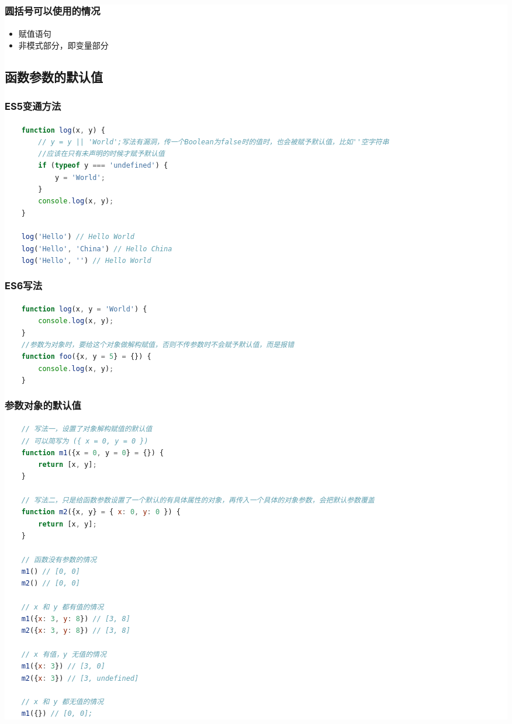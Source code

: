 ### 圆括号可以使用的情况

- 赋值语句
- 非模式部分，即变量部分

## 函数参数的默认值

### ES5变通方法

```javascript
    function log(x, y) {
        // y = y || 'World';写法有漏洞，传一个Boolean为false时的值时，也会被赋予默认值，比如''空字符串
        //应该在只有未声明的时候才赋予默认值
        if (typeof y === 'undefined') {
            y = 'World';
        }
        console.log(x, y);
    }

    log('Hello') // Hello World
    log('Hello', 'China') // Hello China
    log('Hello', '') // Hello World
```

### ES6写法

```javascript
    function log(x, y = 'World') {
        console.log(x, y);
    }
    //参数为对象时，要给这个对象做解构赋值，否则不传参数时不会赋予默认值，而是报错
    function foo({x, y = 5} = {}) {
        console.log(x, y);
    }
```

### 参数对象的默认值

```javascript
    // 写法一，设置了对象解构赋值的默认值
    // 可以简写为 ({ x = 0, y = 0 })
    function m1({x = 0, y = 0} = {}) {
        return [x, y];
    }

    // 写法二，只是给函数参数设置了一个默认的有具体属性的对象，再传入一个具体的对象参数，会把默认参数覆盖
    function m2({x, y} = { x: 0, y: 0 }) {
        return [x, y];
    }

    // 函数没有参数的情况
    m1() // [0, 0]
    m2() // [0, 0]

    // x 和 y 都有值的情况
    m1({x: 3, y: 8}) // [3, 8]
    m2({x: 3, y: 8}) // [3, 8]

    // x 有值，y 无值的情况
    m1({x: 3}) // [3, 0]
    m2({x: 3}) // [3, undefined]

    // x 和 y 都无值的情况
    m1({}) // [0, 0];
```